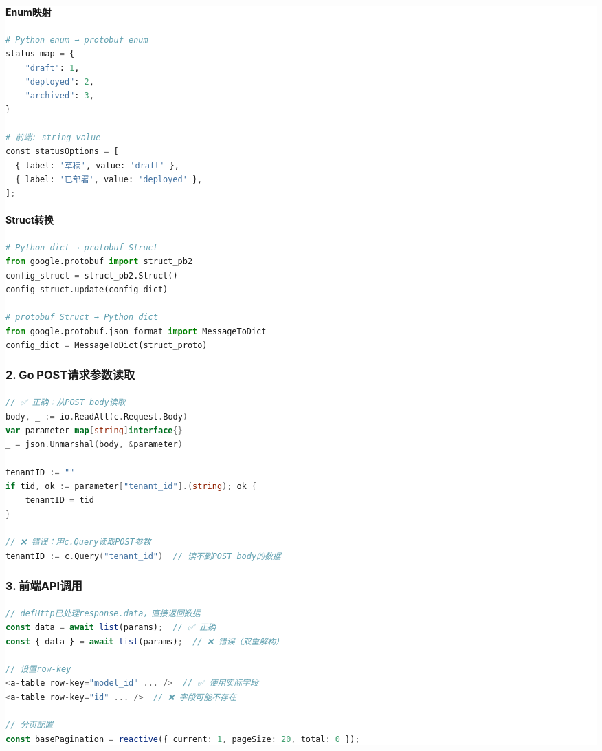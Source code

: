 #### Enum映射
```python
# Python enum → protobuf enum
status_map = {
    "draft": 1,
    "deployed": 2,
    "archived": 3,
}

# 前端: string value
const statusOptions = [
  { label: '草稿', value: 'draft' },
  { label: '已部署', value: 'deployed' },
];
```

#### Struct转换
```python
# Python dict → protobuf Struct
from google.protobuf import struct_pb2
config_struct = struct_pb2.Struct()
config_struct.update(config_dict)

# protobuf Struct → Python dict
from google.protobuf.json_format import MessageToDict
config_dict = MessageToDict(struct_proto)
```

### 2. Go POST请求参数读取

```go
// ✅ 正确：从POST body读取
body, _ := io.ReadAll(c.Request.Body)
var parameter map[string]interface{}
_ = json.Unmarshal(body, &parameter)

tenantID := ""
if tid, ok := parameter["tenant_id"].(string); ok {
    tenantID = tid
}

// ❌ 错误：用c.Query读取POST参数
tenantID := c.Query("tenant_id")  // 读不到POST body的数据
```

### 3. 前端API调用

```typescript
// defHttp已处理response.data，直接返回数据
const data = await list(params);  // ✅ 正确
const { data } = await list(params);  // ❌ 错误（双重解构）

// 设置row-key
<a-table row-key="model_id" ... />  // ✅ 使用实际字段
<a-table row-key="id" ... />  // ❌ 字段可能不存在

// 分页配置
const basePagination = reactive({ current: 1, pageSize: 20, total: 0 });
```
